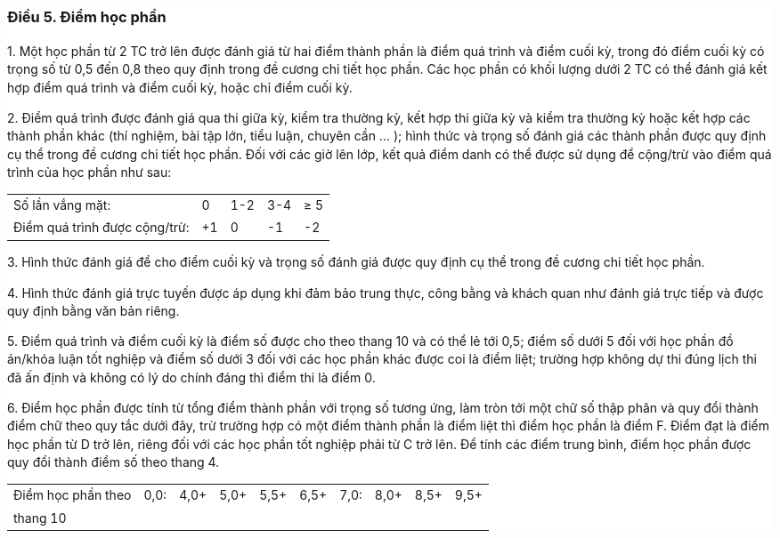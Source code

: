 
### Điều 5. Điểm học phần

1\. Một học phần từ 2 TC trở lên được đánh giá từ hai điểm thành phần là điểm
quá trình và điểm cuối kỳ, trong đó điểm cuối kỳ có trọng số từ 0,5 đến 0,8 theo quy
định trong đề cương chi tiết học phần. Các học phần có khối lượng dưới 2 TC có thể
đánh giá kết hợp điểm quá trình và điểm cuối kỳ, hoặc chỉ điểm cuối kỳ.

2\. Điểm quá trình được đánh giá qua thi giữa kỳ, kiểm tra thường kỳ, kết hợp thi
giữa kỳ và kiểm tra thường kỳ hoặc kết hợp các thành phần khác (thí nghiệm, bài tập
lớn, tiểu luận, chuyên cần ... ); hình thức và trọng số đánh giá các thành phần được quy
định cụ thể trong đề cương chi tiết học phần. Đối với các giờ lên lớp, kết quả điểm
danh có thể được sử dụng để cộng/trừ vào điểm quá trình của học phần như sau:






<table>
<tr>
<td>Số lần vắng mặt:</td>
<td>0</td>
<td>1-2</td>
<td>3-4</td>
<td>≥ 5</td>
</tr>
<tr>
<td>Điểm quá trình được cộng/trừ:</td>
<td>+1</td>
<td>0</td>
<td>-1</td>
<td>-2</td>
</tr>
</table>


3\. Hình thức đánh giá để cho điểm cuối kỳ và trọng số đánh giá được quy định cụ
thể trong đề cương chi tiết học phần.

4\. Hình thức đánh giá trực tuyến được áp dụng khi đảm bảo trung thực, công
bằng và khách quan như đánh giá trực tiếp và được quy định bằng văn bản riêng.

5\. Điểm quá trình và điểm cuối kỳ là điểm số được cho theo thang 10 và có thể lẻ
tới 0,5; điểm số dưới 5 đối với học phần đồ án/khóa luận tốt nghiệp và điểm số dưới 3
đối với các học phần khác được coi là điểm liệt; trường hợp không dự thi đúng lịch thi
đã ấn định và không có lý do chính đáng thì điểm thi là điểm 0.

6\. Điểm học phần được tính từ tổng điểm thành phần với trọng số tương ứng, làm
tròn tới một chữ số thập phân và quy đổi thành điểm chữ theo quy tắc dưới đây, trừ
trường hợp có một điểm thành phần là điểm liệt thì điểm học phần là điểm F. Điểm đạt
là điểm học phần từ D trở lên, riêng đối với các học phần tốt nghiệp phải từ C trở lên.
Để tính các điểm trung bình, điểm học phần được quy đổi thành điểm số theo thang 4.


<table>
<tr>
<td>Điểm học phần theo</td>
<td>0,0:</td>
<td>4,0+</td>
<td>5,0+</td>
<td>5,5+</td>
<td>6,5+</td>
<td>7,0:</td>
<td>8,0+</td>
<td>8,5+</td>
<td>9,5+</td>
</tr>
<tr>
<td>thang 10</td>